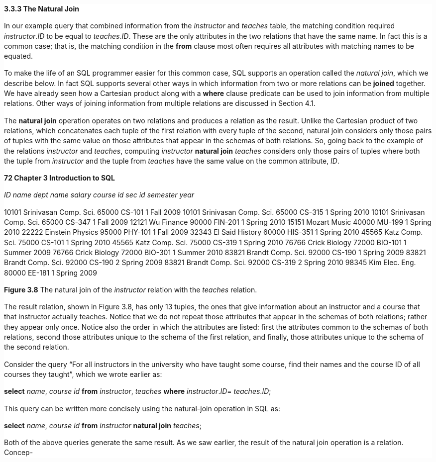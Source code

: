 **3.3.3 The Natural Join**

In our example query that combined information from the _instructor_ and _teaches_ table, the matching condition required _instructor_._ID_ to be equal to _teaches_._ID_. These are the only attributes in the two relations that have the same name. In fact this is a common case; that is, the matching condition in the **from** clause most often requires all attributes with matching names to be equated.

To make the life of an SQL programmer easier for this common case, SQL supports an operation called the _natural join_, which we describe below. In fact SQL supports several other ways in which information from two or more relations can be **joined** together. We have already seen how a Cartesian product along with a **where** clause predicate can be used to join information from multiple relations. Other ways of joining information from multiple relations are discussed in Section 4.1.

The **natural join** operation operates on two relations and produces a relation as the result. Unlike the Cartesian product of two relations, which concatenates each tuple of the first relation with every tuple of the second, natural join considers only those pairs of tuples with the same value on those attributes that appear in the schemas of both relations. So, going back to the example of the relations _instructor_ and _teaches_, computing _instructor_ **natural join** _teaches_ considers only those pairs of tuples where both the tuple from _instructor_ and the tuple from _teaches_ have the same value on the common attribute, _ID_.  

**72 Chapter 3 Introduction to SQL**

_ID name dept name salary course id sec id semester year_

10101 Srinivasan Comp. Sci. 65000 CS-101 1 Fall 2009 10101 Srinivasan Comp. Sci. 65000 CS-315 1 Spring 2010 10101 Srinivasan Comp. Sci. 65000 CS-347 1 Fall 2009 12121 Wu Finance 90000 FIN-201 1 Spring 2010 15151 Mozart Music 40000 MU-199 1 Spring 2010 22222 Einstein Physics 95000 PHY-101 1 Fall 2009 32343 El Said History 60000 HIS-351 1 Spring 2010 45565 Katz Comp. Sci. 75000 CS-101 1 Spring 2010 45565 Katz Comp. Sci. 75000 CS-319 1 Spring 2010 76766 Crick Biology 72000 BIO-101 1 Summer 2009 76766 Crick Biology 72000 BIO-301 1 Summer 2010 83821 Brandt Comp. Sci. 92000 CS-190 1 Spring 2009 83821 Brandt Comp. Sci. 92000 CS-190 2 Spring 2009 83821 Brandt Comp. Sci. 92000 CS-319 2 Spring 2010 98345 Kim Elec. Eng. 80000 EE-181 1 Spring 2009

**Figure 3.8** The natural join of the _instructor_ relation with the _teaches_ relation.

The result relation, shown in Figure 3.8, has only 13 tuples, the ones that give information about an instructor and a course that that instructor actually teaches. Notice that we do not repeat those attributes that appear in the schemas of both relations; rather they appear only once. Notice also the order in which the attributes are listed: first the attributes common to the schemas of both relations, second those attributes unique to the schema of the first relation, and finally, those attributes unique to the schema of the second relation.

Consider the query “For all instructors in the university who have taught some course, find their names and the course ID of all courses they taught”, which we wrote earlier as:

**select** _name_, _course id_ **from** _instructor_, _teaches_ **where** _instructor_._ID_\= _teaches_._ID_;

This query can be written more concisely using the natural-join operation in SQL as:

**select** _name_, _course id_ **from** _instructor_ **natural join** _teaches_;

Both of the above queries generate the same result. As we saw earlier, the result of the natural join operation is a relation. Concep-
